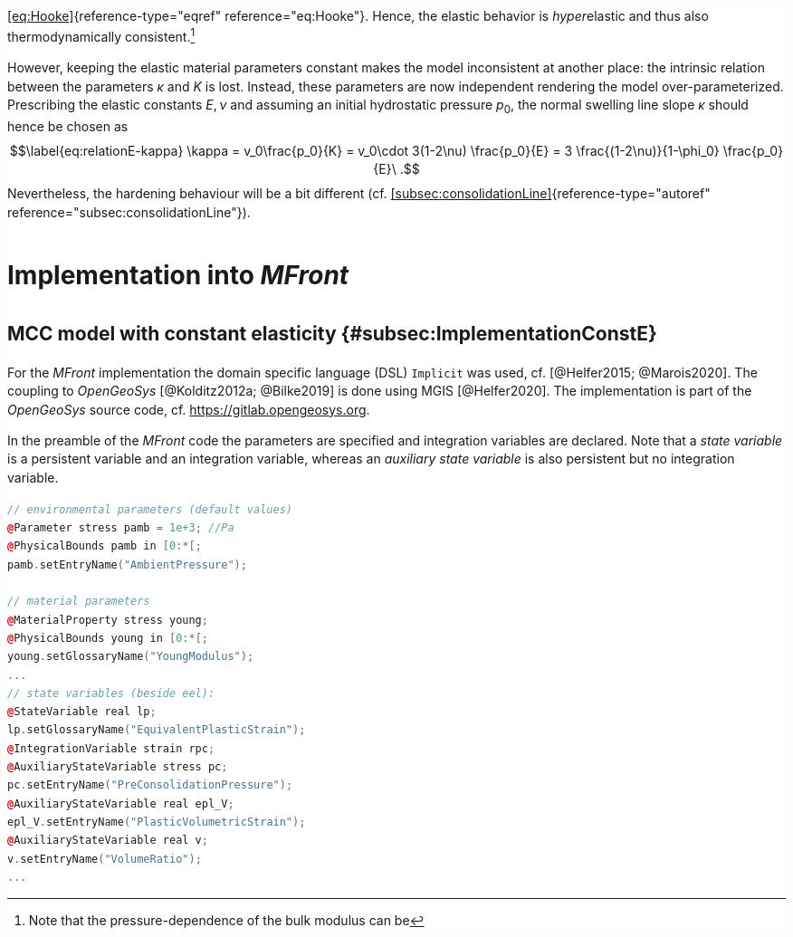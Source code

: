 [\[eq:Hooke\]](#eq:Hooke){reference-type="eqref" reference="eq:Hooke"}.
Hence, the elastic behavior is *hyper*elastic and thus also
thermodynamically consistent.[^8]

However, keeping the elastic material parameters constant makes the
model inconsistent at another place: the intrinsic relation between the
parameters $\kappa$ and $K$ is lost. Instead, these parameters are now
independent rendering the model over-parameterized. Prescribing the
elastic constants $E, \nu$ and assuming an initial hydrostatic pressure
$p_0$, the normal swelling line slope $\kappa$ should hence be chosen as
$$\label{eq:relationE-kappa}
  \kappa = v_0\frac{p_0}{K} = v_0\cdot 3(1-2\nu) \frac{p_0}{E}
         = 3 \frac{(1-2\nu)}{1-\phi_0} \frac{p_0}{E}\ .$$ Nevertheless,
the hardening behaviour will be a bit different (cf.
[\[subsec:consolidationLine\]](#subsec:consolidationLine){reference-type="autoref"
reference="subsec:consolidationLine"}).

# Implementation into *MFront*

## MCC model with constant elasticity {#subsec:ImplementationConstE}

For the *MFront* implementation the domain specific language (DSL)
`Implicit` was used, cf. [@Helfer2015; @Marois2020]. The coupling to
*OpenGeoSys* [@Kolditz2012a; @Bilke2019] is done using MGIS
[@Helfer2020]. The implementation is part of the *OpenGeoSys* source
code, cf. <https://gitlab.opengeosys.org>.

In the preamble of the *MFront* code the parameters are specified and
integration variables are declared. Note that a *state variable* is a
persistent variable and an integration variable, whereas an *auxiliary
state variable* is also persistent but no integration variable.

``` {.c++ language="C++"}
// environmental parameters (default values)
@Parameter stress pamb = 1e+3; //Pa
@PhysicalBounds pamb in [0:*[;
pamb.setEntryName("AmbientPressure");

// material parameters
@MaterialProperty stress young;
@PhysicalBounds young in [0:*[;
young.setGlossaryName("YoungModulus");
...
// state variables (beside eel):
@StateVariable real lp;
lp.setGlossaryName("EquivalentPlasticStrain");
@IntegrationVariable strain rpc;
@AuxiliaryStateVariable stress pc;
pc.setEntryName("PreConsolidationPressure");
@AuxiliaryStateVariable real epl_V;
epl_V.setEntryName("PlasticVolumetricStrain");
@AuxiliaryStateVariable real v;
v.setEntryName("VolumeRatio");  
...
```


[@Callari1998]: $$\label{eq:evolutionP}
[^1]: Original version of this document at:\
[^2]: However, as will be shown later, this material model has no
[^3]: In soil mechanics, this would be the effective stress tensor. As
[^4]: Note that we deviate here from the classical form by means of
[^5]: There are other choices possible, e.g. keeping the shear modulus
[^6]: Of course, Lamé's constants can be used here as well.
[^7]: There is a slightly-modified *hyper*elastic version of the MCC
[^8]: Note that the pressure-dependence of the bulk modulus can be
[^9]: Using *mtest*, it is not sufficient to define the loading program
[^10]: If the test is stress-controlled and the material is initially on